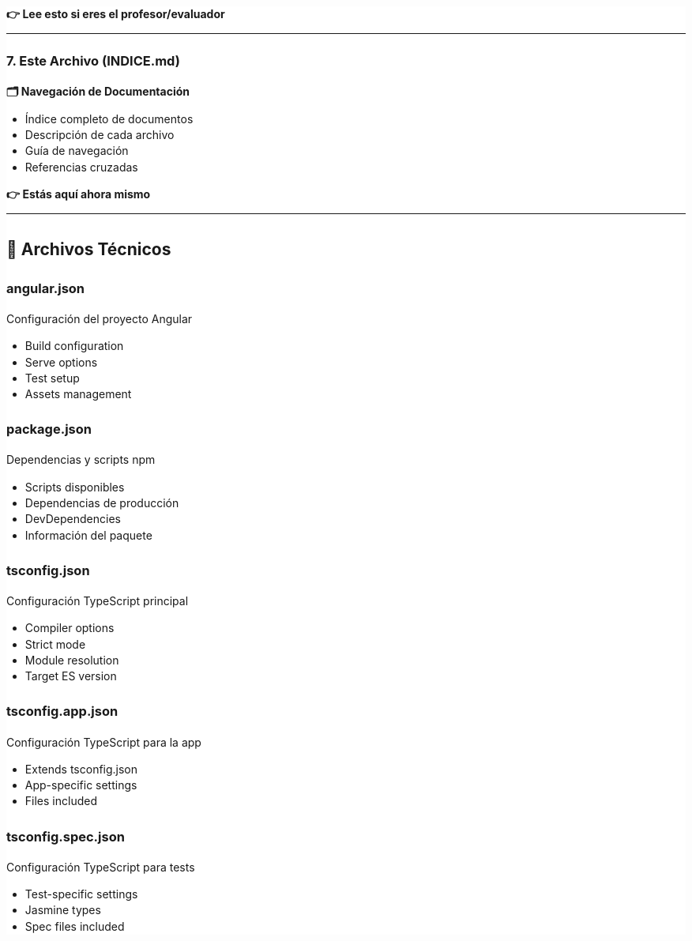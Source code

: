 **👉 Lee esto si eres el profesor/evaluador**

---

### 7. Este Archivo (INDICE.md)
**🗂️ Navegación de Documentación**
- Índice completo de documentos
- Descripción de cada archivo
- Guía de navegación
- Referencias cruzadas

**👉 Estás aquí ahora mismo**

---

## 🔧 Archivos Técnicos

### angular.json
Configuración del proyecto Angular
- Build configuration
- Serve options
- Test setup
- Assets management

### package.json
Dependencias y scripts npm
- Scripts disponibles
- Dependencias de producción
- DevDependencies
- Información del paquete

### tsconfig.json
Configuración TypeScript principal
- Compiler options
- Strict mode
- Module resolution
- Target ES version

### tsconfig.app.json
Configuración TypeScript para la app
- Extends tsconfig.json
- App-specific settings
- Files included

### tsconfig.spec.json
Configuración TypeScript para tests
- Test-specific settings
- Jasmine types
- Spec files included
